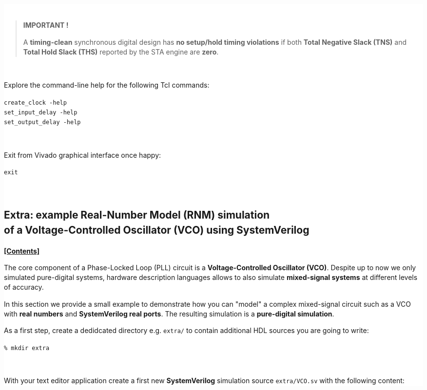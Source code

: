 <br />

>
> **IMPORTANT !**
>
> A **timing-clean** synchronous digital design has **no setup/hold timing violations** if both **Total Negative Slack (TNS)**
> and **Total Hold Slack (THS)** reported by the STA engine are **zero**.
>

<br />


Explore the command-line help for the following Tcl commands:

```
create_clock -help
set_input_delay -help
set_output_delay -help
```

<br />

Exit from Vivado graphical interface once happy:

```
exit
```

<br />



## <a name="vco-simulation"></a> Extra: example Real-Number Model (RNM) simulation <br /> of a Voltage-Controlled Oscillator (VCO) using SystemVerilog
[**[Contents]**](#contents)

The core component of a Phase-Locked Loop (PLL) circuit is a **Voltage-Controlled Oscillator (VCO)**. Despite up to now
we only simulated pure-digital systems, hardware description languages allows to also simulate **mixed-signal systems**
at different levels of accuracy.

In this section we provide a small example to demonstrate how you can "model" a complex mixed-signal circuit such as a VCO
with **real numbers** and **SystemVerilog real ports**. The resulting simulation is a **pure-digital simulation**.

As a first step, create a dedidcated directory e.g. `extra/` to contain additional HDL sources you are going to write:

```
% mkdir extra
```

<br />

With your text editor application create a first new **SystemVerilog** simulation source `extra/VCO.sv` with the following content:
